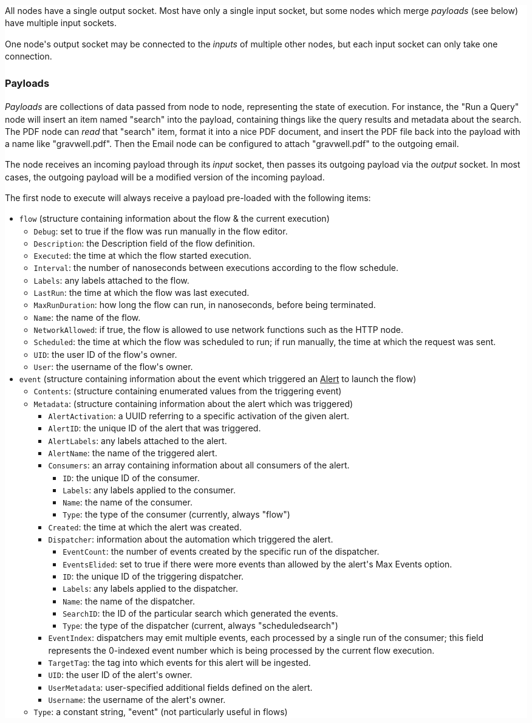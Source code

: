 All nodes have a single output socket. Most have only a single input socket, but some nodes which merge *payloads* (see below) have multiple input sockets.

One node's output socket may be connected to the *inputs* of multiple other nodes, but each input socket can only take one connection.

### Payloads

*Payloads* are collections of data passed from node to node, representing the state of execution. For instance, the "Run a Query" node will insert an item named "search" into the payload, containing things like the query results and metadata about the search. The PDF node can *read* that "search" item, format it into a nice PDF document, and insert the PDF file back into the payload with a name like "gravwell.pdf". Then the Email node can be configured to attach "gravwell.pdf" to the outgoing email.

The node receives an incoming payload through its *input* socket, then passes its outgoing payload via the *output* socket. In most cases, the outgoing payload will be a modified version of the incoming payload.

The first node to execute will always receive a payload pre-loaded with the following items:

- `flow` (structure containing information about the flow & the current execution)
    - `Debug`: set to true if the flow was run manually in the flow editor.
    - `Description`: the Description field of the flow definition.
    - `Executed`: the time at which the flow started execution.
    - `Interval`: the number of nanoseconds between executions according to the flow schedule.
    - `Labels`: any labels attached to the flow.
    - `LastRun`: the time at which the flow was last executed.
    - `MaxRunDuration`: how long the flow can run, in nanoseconds, before being terminated.
    - `Name`: the name of the flow.
    - `NetworkAllowed`: if true, the flow is allowed to use network functions such as the HTTP node.
    - `Scheduled`: the time at which the flow was scheduled to run; if run manually, the time at which the request was sent.
    - `UID`: the user ID of the flow's owner.
    - `User`: the username of the flow's owner.
- `event` (structure containing information about the event which triggered an [Alert](/alerts/alerts) to launch the flow)
    - `Contents`: (structure containing enumerated values from the triggering event)
    - `Metadata`: (structure containing information about the alert which was triggered)
        - `AlertActivation`: a UUID referring to a specific activation of the given alert.
        - `AlertID`: the unique ID of the alert that was triggered.
        - `AlertLabels`: any labels attached to the alert.
        - `AlertName`: the name of the triggered alert.
        - `Consumers`: an array containing information about all consumers of the alert.
            - `ID`: the unique ID of the consumer.
            - `Labels`: any labels applied to the consumer.
            - `Name`: the name of the consumer.
            - `Type`: the type of the consumer (currently, always "flow")
        - `Created`: the time at which the alert was created.
        - `Dispatcher`: information about the automation which triggered the alert.
            - `EventCount`: the number of events created by the specific run of the dispatcher.
            - `EventsElided`: set to true if there were more events than allowed by the alert's Max Events option.
            - `ID`: the unique ID of the triggering dispatcher.
            - `Labels`: any labels applied to the dispatcher.
            - `Name`: the name of the dispatcher.
            - `SearchID`: the ID of the particular search which generated the events.
            - `Type`: the type of the dispatcher (current, always "scheduledsearch")
        - `EventIndex`: dispatchers may emit multiple events, each processed by a single run of the consumer; this field represents the 0-indexed event number which is being processed by the current flow execution.
        - `TargetTag`: the tag into which events for this alert will be ingested.
        - `UID`: the user ID of the alert's owner.
        - `UserMetadata`: user-specified additional fields defined on the alert.
        - `Username`: the username of the alert's owner.
    - `Type`: a constant string, "event" (not particularly useful in flows)